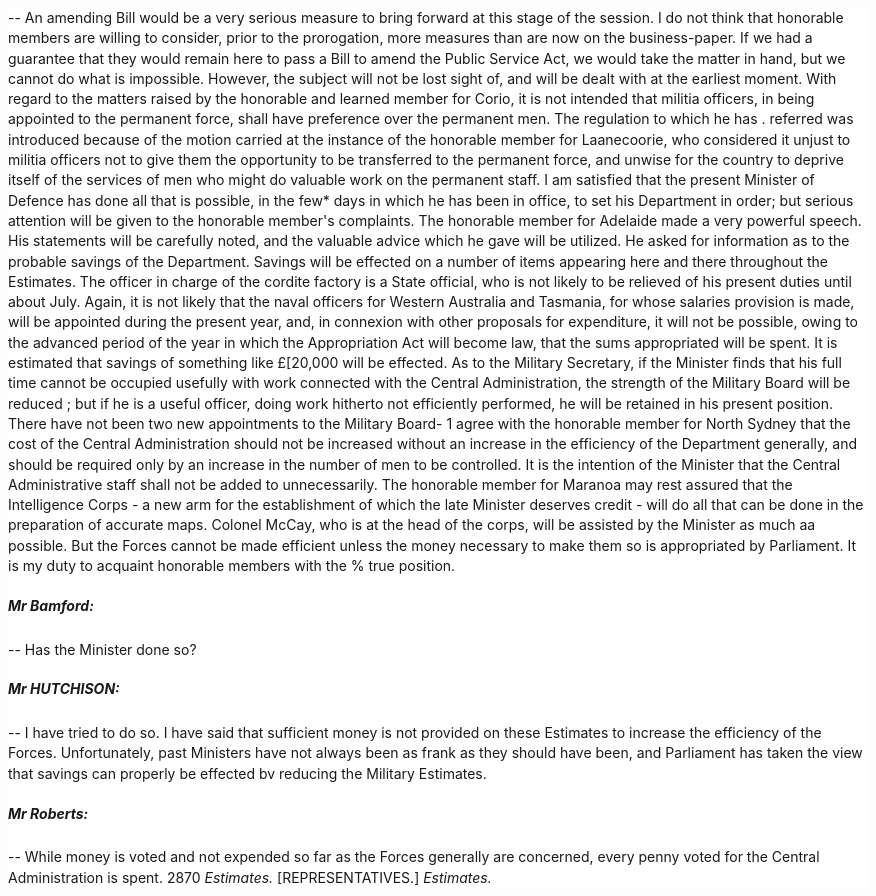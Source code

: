-- An amending Bill would be a very serious measure to bring forward at this stage of the session. I do not think that honorable members are willing to consider, prior to the prorogation, more measures than are now on the business-paper. If we had a guarantee that they would remain here to pass a Bill to amend the Public Service Act, we would take the matter in hand, but we cannot do what is impossible. However, the subject will not be lost sight of, and will be dealt with at the earliest moment. With regard to the matters raised by the honorable and learned member for Corio, it is not intended that militia officers, in being appointed to the permanent force, shall have preference over the permanent men. The regulation to which he has . referred was introduced because of the motion carried at the instance of the honorable member for Laanecoorie, who considered it unjust to militia officers not to give them the  opportunity  to be transferred to the permanent force, and unwise for the country to deprive itself of the services of men who might do valuable work on the permanent staff. I am satisfied that the present Minister of Defence has done all that is possible, in the few* days in which he has been in office, to set his Department in  order; but serious attention will be given to the honorable member's complaints. The honorable member for Adelaide made a very powerful speech.  His  statements will be carefully noted, and the valuable advice which he gave will be utilized. He asked for information as to the probable savings of the Department. Savings will be effected on a number of items appearing here and there throughout the Estimates. The officer in charge of the cordite factory is a State official, who is not likely to be relieved of his present duties until about July. Again, it is not likely that the naval officers for Western Australia and Tasmania, for whose salaries provision is made, will be appointed during the present year, and, in connexion with other proposals for expenditure, it will not be possible, owing to the advanced period of the year in which the Appropriation Act will become law, that the sums appropriated will be spent. It is estimated that savings of something like £[20,000 will be effected. As to the Military Secretary, if the Minister finds that his full time cannot be occupied usefully with work connected with the Central Administration, the strength of the Military Board will be reduced ; but if he is a useful officer, doing work hitherto not efficiently performed, he will be retained in his present position. There have not been two new appointments to the Military Board- 1 agree with the honorable member for North Sydney that the cost of the Central Administration should not be increased without an increase in the efficiency of the Department generally, and should be required only by an increase in the number of men to be controlled. It is the intention of the Minister that the Central Administrative staff shall not be added to unnecessarily. The honorable member for Maranoa may rest assured that the Intelligence Corps - a new arm for the establishment of which the late Minister deserves credit - will do all that can be done in the preparation of accurate maps.  Colonel McCay,  who is at the head of the corps, will be assisted by the Minister as much aa possible. But the Forces cannot be made efficient unless the money necessary to make them so is appropriated by Parliament. It is my duty to acquaint honorable members with the % true position. 

##### Mr Bamford:

-- Has the Minister done so? 

##### Mr HUTCHISON:

-- I have tried to do so. I have said that sufficient money is not  provided  on these Estimates to increase the efficiency of the Forces. Unfortunately, past Ministers have not always been as frank as they should have been, and Parliament has taken the view that savings can properly be effected bv reducing the Military Estimates. 

##### Mr Roberts:

-- While money is voted and not expended so far as the Forces generally are concerned, every penny voted for the Central Administration is spent.  2870  *Estimates.*  [REPRESENTATIVES.]  *Estimates.* 
